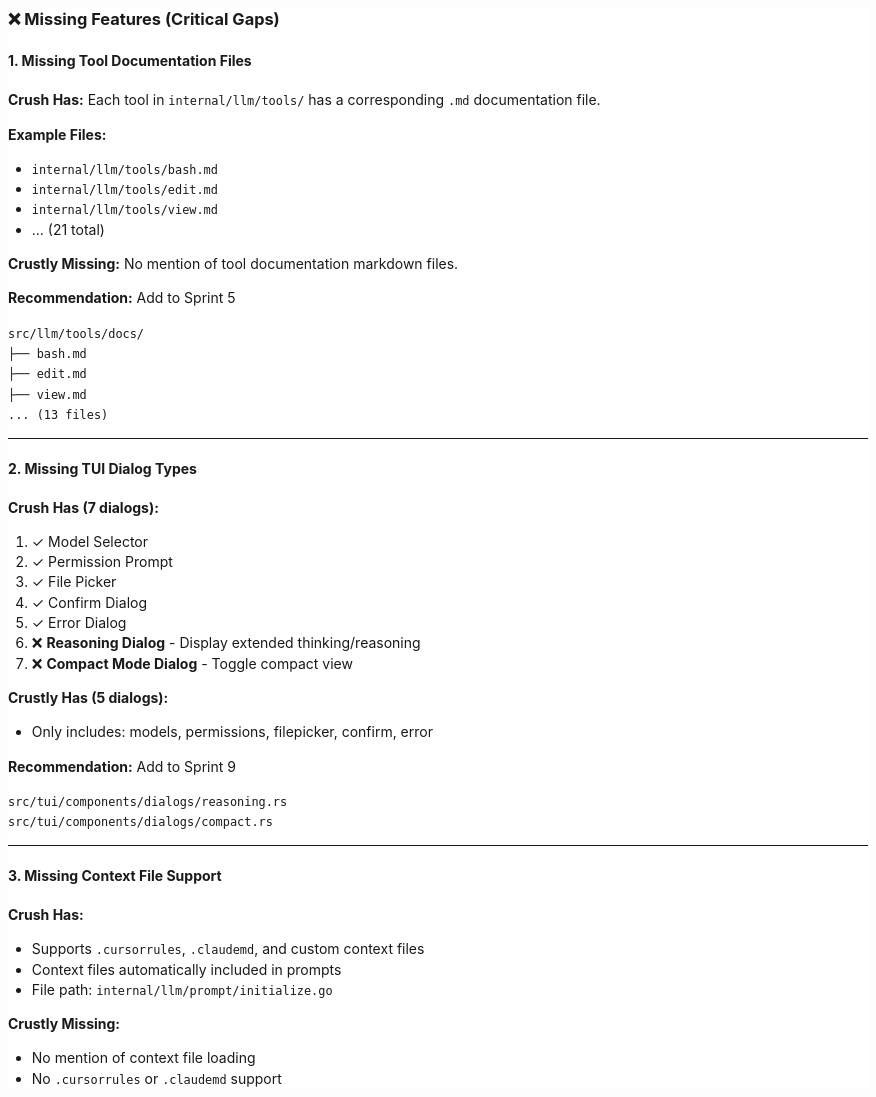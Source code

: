 
### ❌ Missing Features (Critical Gaps)

#### 1. **Missing Tool Documentation Files**

**Crush Has:** Each tool in `internal/llm/tools/` has a corresponding `.md` documentation file.

**Example Files:**
- `internal/llm/tools/bash.md`
- `internal/llm/tools/edit.md`
- `internal/llm/tools/view.md`
- ... (21 total)

**Crustly Missing:** No mention of tool documentation markdown files.

**Recommendation:** Add to Sprint 5
```
src/llm/tools/docs/
├── bash.md
├── edit.md
├── view.md
... (13 files)
```

---

#### 2. **Missing TUI Dialog Types**

**Crush Has (7 dialogs):**
1. ✓ Model Selector
2. ✓ Permission Prompt
3. ✓ File Picker
4. ✓ Confirm Dialog
5. ✓ Error Dialog
6. ❌ **Reasoning Dialog** - Display extended thinking/reasoning
7. ❌ **Compact Mode Dialog** - Toggle compact view

**Crustly Has (5 dialogs):**
- Only includes: models, permissions, filepicker, confirm, error

**Recommendation:** Add to Sprint 9
```
src/tui/components/dialogs/reasoning.rs
src/tui/components/dialogs/compact.rs
```

---

#### 3. **Missing Context File Support**

**Crush Has:**
- Supports `.cursorrules`, `.claudemd`, and custom context files
- Context files automatically included in prompts
- File path: `internal/llm/prompt/initialize.go`

**Crustly Missing:**
- No mention of context file loading
- No `.cursorrules` or `.claudemd` support
